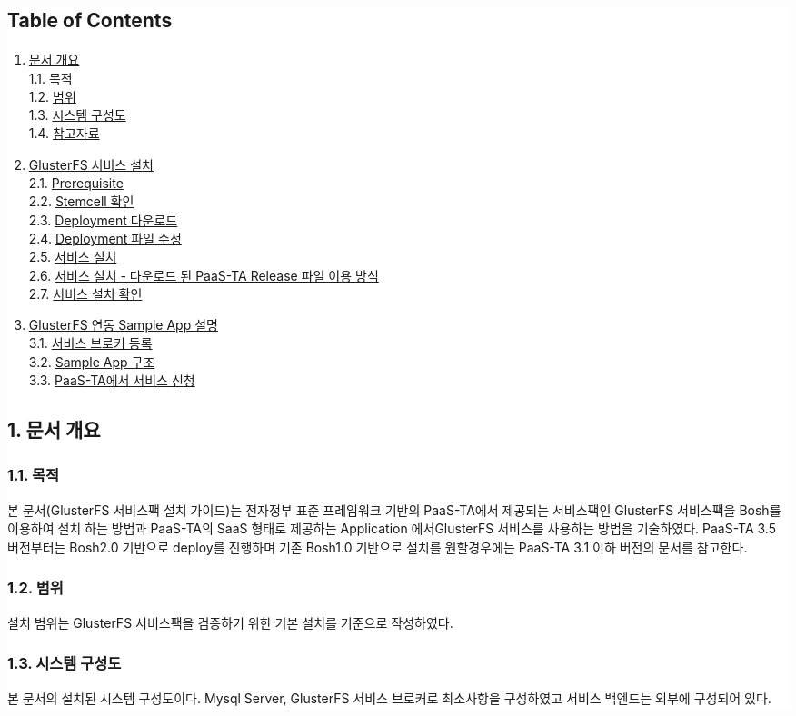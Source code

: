 ## Table of Contents  

1. [문서 개요](#1)  
  1.1. [목적](#1.1)  
  1.2. [범위](#1.2)  
  1.3. [시스템 구성도](#1.3)  
  1.4. [참고자료](#1.4)  
  
2. [GlusterFS 서비스 설치](#2)  
  2.1. [Prerequisite](#2.1)   
  2.2. [Stemcell 확인](#2.2)    
  2.3. [Deployment 다운로드](#2.3)   
  2.4. [Deployment 파일 수정](#2.4)  
  2.5. [서비스 설치](#2.5)    
  2.6. [서비스 설치 - 다운로드 된 PaaS-TA Release 파일 이용 방식](#2.6)   
  2.7. [서비스 설치 확인](#2.7)  
  
3. [GlusterFS 연동 Sample App 설명](#3)    
  3.1. [서비스 브로커 등록](#3.1)   
  3.2. [Sample App 구조](#3.2)    
  3.3. [PaaS-TA에서 서비스 신청](#3.3)   



## <div id="1"/> 1. 문서 개요

### <div id="1.1"/>1.1. 목적
본 문서(GlusterFS 서비스팩 설치 가이드)는 전자정부 표준 프레임워크 기반의 PaaS-TA에서 제공되는 서비스팩인 GlusterFS 서비스팩을 Bosh를 이용하여 설치 하는 방법과 PaaS-TA의 SaaS 형태로 제공하는 Application 에서GlusterFS 서비스를 사용하는 방법을 기술하였다.
PaaS-TA 3.5 버전부터는 Bosh2.0 기반으로 deploy를 진행하며 기존 Bosh1.0 기반으로 설치를 원할경우에는 PaaS-TA 3.1 이하 버전의 문서를 참고한다.

### <div id="1.2"/> 1.2. 범위
설치 범위는 GlusterFS 서비스팩을 검증하기 위한 기본 설치를 기준으로 작성하였다.

### <div id="1.3"/>1.3. 시스템 구성도
본 문서의 설치된 시스템 구성도이다. Mysql Server, GlusterFS 서비스 브로커로 최소사항을 구성하였고 서비스 백엔드는 외부에 구성되어 있다.
